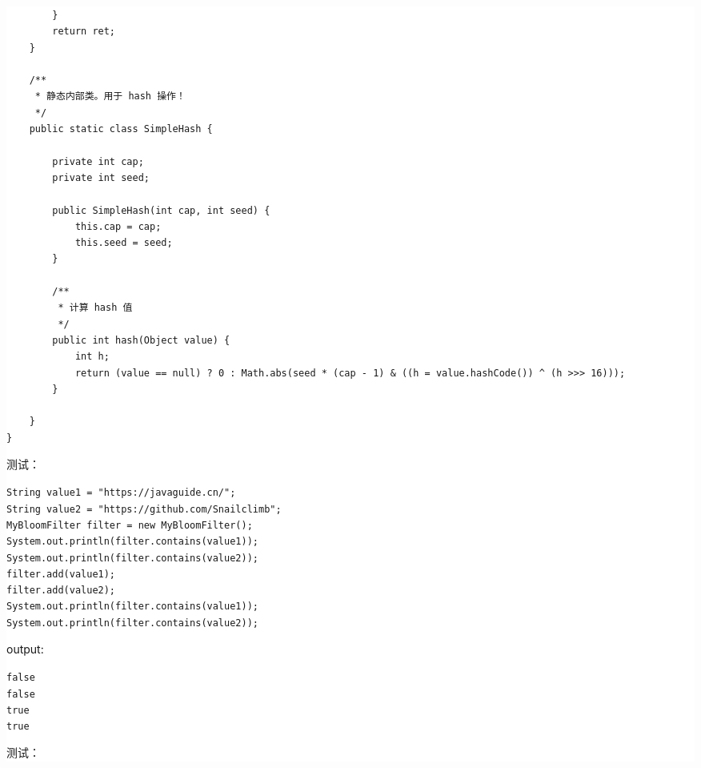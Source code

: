 ```
        }
        return ret;
    }

    /**
     * 静态内部类。用于 hash 操作！
     */
    public static class SimpleHash {

        private int cap;
        private int seed;

        public SimpleHash(int cap, int seed) {
            this.cap = cap;
            this.seed = seed;
        }

        /**
         * 计算 hash 值
         */
        public int hash(Object value) {
            int h;
            return (value == null) ? 0 : Math.abs(seed * (cap - 1) & ((h = value.hashCode()) ^ (h >>> 16)));
        }

    }
}
```

测试：

```
String value1 = "https://javaguide.cn/";
String value2 = "https://github.com/Snailclimb";
MyBloomFilter filter = new MyBloomFilter();
System.out.println(filter.contains(value1));
System.out.println(filter.contains(value2));
filter.add(value1);
filter.add(value2);
System.out.println(filter.contains(value1));
System.out.println(filter.contains(value2));
```

output:

```
false
false
true
true
```

测试：
